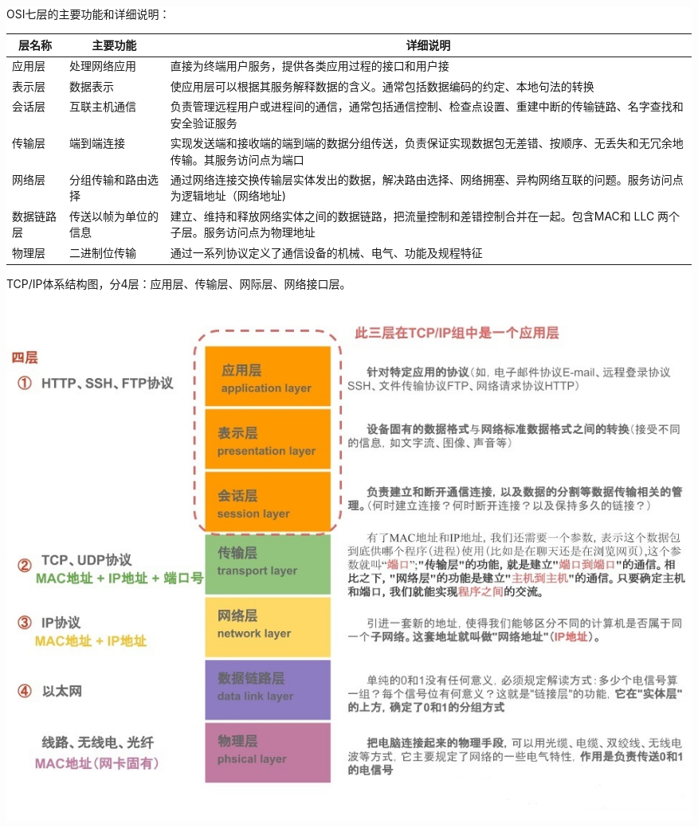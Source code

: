OSI七层的主要功能和详细说明：

| 层名称     | 主要功能             | 详细说明                                                     |
| ---------- | -------------------- | ------------------------------------------------------------ |
| 应用层     | 处理网络应用         | 直接为终端用户服务，提供各类应用过程的接口和用户接           |
| 表示层     | 数据表示             | 使应用层可以根据其服务解释数据的含义。通常包括数据编码的约定、本地句法的转换 |
| 会话层     | 互联主机通信         | 负责管理远程用户或进程间的通信，通常包括通信控制、检查点设置、重建中断的传输链路、名字查找和安全验证服务 |
| 传输层     | 端到端连接           | 实现发送端和接收端的端到端的数据分组传送，负责保证实现数据包无差错、按顺序、无丢失和无冗余地传输。其服务访问点为端口 |
| 网络层     | 分组传输和路由选择   | 通过网络连接交换传输层实体发出的数据，解决路由选择、网络拥塞、异构网络互联的问题。服务访问点为逻辑地址（网络地址) |
| 数据链路层 | 传送以帧为单位的信息 | 建立、维持和释放网络实体之间的数据链路，把流量控制和差错控制合并在一起。包含MAC和 LLC  两个子层。服务访问点为物理地址 |
| 物理层     | 二进制位传输         | 通过一系列协议定义了通信设备的机械、电气、功能及规程特征     |

TCP/IP体系结构图，分4层：应用层、传输层、网际层、网络接口层。

![img](images/v2-d56ba1deb1a822f05349c6056a862987_r.jpg)
